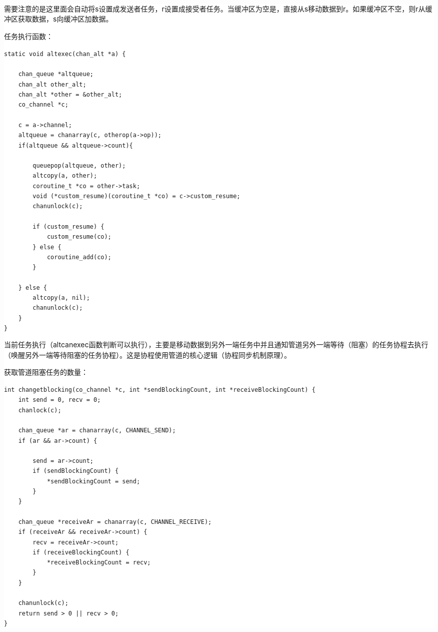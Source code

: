 需要注意的是这里面会自动将s设置成发送者任务，r设置成接受者任务。当缓冲区为空是，直接从s移动数据到r。如果缓冲区不空，则r从缓冲区获取数据，s向缓冲区加数据。

任务执行函数：

```
static void altexec(chan_alt *a) {

    chan_queue *altqueue;
    chan_alt other_alt;
    chan_alt *other = &other_alt;
    co_channel *c;
    
    c = a->channel;
    altqueue = chanarray(c, otherop(a->op));
    if(altqueue && altqueue->count){

        queuepop(altqueue, other);
        altcopy(a, other);
        coroutine_t *co = other->task;
        void (*custom_resume)(coroutine_t *co) = c->custom_resume;
        chanunlock(c);
        
        if (custom_resume) {
            custom_resume(co);
        } else {
            coroutine_add(co);
        }
        
    } else {
        altcopy(a, nil);
        chanunlock(c);
    }
}

```

当前任务执行（altcanexec函数判断可以执行），主要是移动数据到另外一端任务中并且通知管道另外一端等待（阻塞）的任务协程去执行（唤醒另外一端等待阻塞的任务协程）。这是协程使用管道的核心逻辑（协程同步机制原理）。

获取管道阻塞任务的数量：

```
int changetblocking(co_channel *c, int *sendBlockingCount, int *receiveBlockingCount) {
    int send = 0, recv = 0;
    chanlock(c);
    
    chan_queue *ar = chanarray(c, CHANNEL_SEND);
    if (ar && ar->count) {
        
        send = ar->count;
        if (sendBlockingCount) {
            *sendBlockingCount = send;
        }
    }
    
    chan_queue *receiveAr = chanarray(c, CHANNEL_RECEIVE);
    if (receiveAr && receiveAr->count) {
        recv = receiveAr->count;
        if (receiveBlockingCount) {
            *receiveBlockingCount = recv;
        }
    }

    chanunlock(c);
    return send > 0 || recv > 0;
}
```